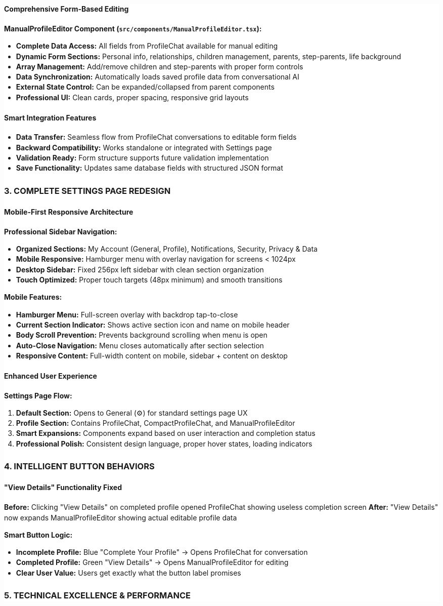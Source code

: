 #### Comprehensive Form-Based Editing
**ManualProfileEditor Component (`src/components/ManualProfileEditor.tsx`):**
- **Complete Data Access:** All fields from ProfileChat available for manual editing
- **Dynamic Form Sections:** Personal info, relationships, children management, parents, step-parents, life background
- **Array Management:** Add/remove children and step-parents with proper form controls
- **Data Synchronization:** Automatically loads saved profile data from conversational AI
- **External State Control:** Can be expanded/collapsed from parent components
- **Professional UI:** Clean cards, proper spacing, responsive grid layouts

#### Smart Integration Features
- **Data Transfer:** Seamless flow from ProfileChat conversations to editable form fields
- **Backward Compatibility:** Works standalone or integrated with Settings page
- **Validation Ready:** Form structure supports future validation implementation
- **Save Functionality:** Updates same database fields with structured JSON format

### 3. COMPLETE SETTINGS PAGE REDESIGN

#### Mobile-First Responsive Architecture
**Professional Sidebar Navigation:**
- **Organized Sections:** My Account (General, Profile), Notifications, Security, Privacy & Data
- **Mobile Responsive:** Hamburger menu with overlay navigation for screens < 1024px
- **Desktop Sidebar:** Fixed 256px left sidebar with clean section organization
- **Touch Optimized:** Proper touch targets (48px minimum) and smooth transitions

**Mobile Features:**
- **Hamburger Menu:** Full-screen overlay with backdrop tap-to-close
- **Current Section Indicator:** Shows active section icon and name on mobile header
- **Body Scroll Prevention:** Prevents background scrolling when menu is open
- **Auto-Close Navigation:** Menu closes automatically after section selection
- **Responsive Content:** Full-width content on mobile, sidebar + content on desktop

#### Enhanced User Experience
**Settings Page Flow:**
1. **Default Section:** Opens to General (⚙️) for standard settings page UX
2. **Profile Section:** Contains ProfileChat, CompactProfileChat, and ManualProfileEditor
3. **Smart Expansions:** Components expand based on user interaction and completion status
4. **Professional Polish:** Consistent design language, proper hover states, loading indicators

### 4. INTELLIGENT BUTTON BEHAVIORS

#### "View Details" Functionality Fixed
**Before:** Clicking "View Details" on completed profile opened ProfileChat showing useless completion screen
**After:** "View Details" now expands ManualProfileEditor showing actual editable profile data

**Smart Button Logic:**
- **Incomplete Profile:** Blue "Complete Your Profile" → Opens ProfileChat for conversation
- **Completed Profile:** Green "View Details" → Opens ManualProfileEditor for editing
- **Clear User Value:** Users get exactly what the button label promises

### 5. TECHNICAL EXCELLENCE & PERFORMANCE
